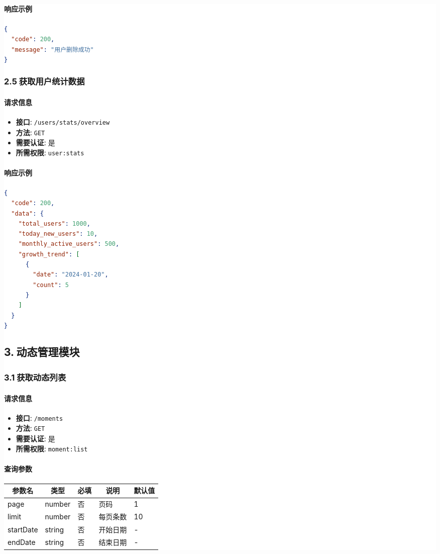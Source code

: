 #### 响应示例
```json
{
  "code": 200,
  "message": "用户删除成功"
}
```

### 2.5 获取用户统计数据

#### 请求信息
- **接口**: `/users/stats/overview`
- **方法**: `GET`
- **需要认证**: 是
- **所需权限**: `user:stats`

#### 响应示例
```json
{
  "code": 200,
  "data": {
    "total_users": 1000,
    "today_new_users": 10,
    "monthly_active_users": 500,
    "growth_trend": [
      {
        "date": "2024-01-20",
        "count": 5
      }
    ]
  }
}
```

## 3. 动态管理模块

### 3.1 获取动态列表

#### 请求信息
- **接口**: `/moments`
- **方法**: `GET`
- **需要认证**: 是
- **所需权限**: `moment:list`

#### 查询参数
| 参数名    | 类型   | 必填 | 说明     | 默认值 |
|-----------|--------|------|----------|---------|
| page      | number | 否   | 页码     | 1       |
| limit     | number | 否   | 每页条数 | 10      |
| startDate | string | 否   | 开始日期 | -       |
| endDate   | string | 否   | 结束日期 | -       |
